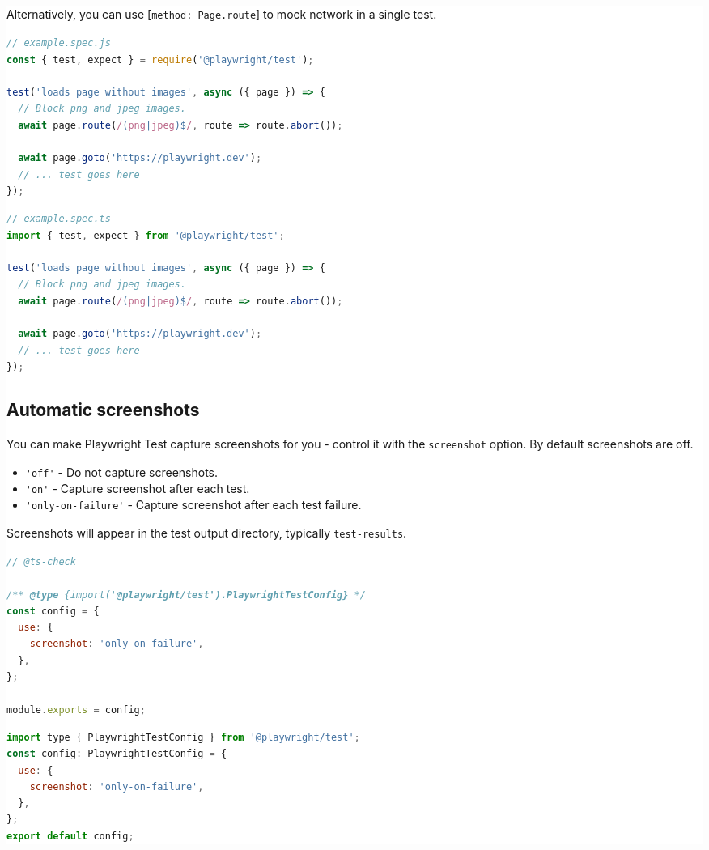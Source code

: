 Alternatively, you can use [`method: Page.route`] to mock network in a single test.

```js tab=js-js
// example.spec.js
const { test, expect } = require('@playwright/test');

test('loads page without images', async ({ page }) => {
  // Block png and jpeg images.
  await page.route(/(png|jpeg)$/, route => route.abort());

  await page.goto('https://playwright.dev');
  // ... test goes here
});
```

```js tab=js-ts
// example.spec.ts
import { test, expect } from '@playwright/test';

test('loads page without images', async ({ page }) => {
  // Block png and jpeg images.
  await page.route(/(png|jpeg)$/, route => route.abort());

  await page.goto('https://playwright.dev');
  // ... test goes here
});
```

## Automatic screenshots

You can make Playwright Test capture screenshots for you - control it with the `screenshot` option. By default screenshots are off.

- `'off'` - Do not capture screenshots.
- `'on'` - Capture screenshot after each test.
- `'only-on-failure'` - Capture screenshot after each test failure.

Screenshots will appear in the test output directory, typically `test-results`.

```js tab=js-js
// @ts-check

/** @type {import('@playwright/test').PlaywrightTestConfig} */
const config = {
  use: {
    screenshot: 'only-on-failure',
  },
};

module.exports = config;
```

```js tab=js-ts
import type { PlaywrightTestConfig } from '@playwright/test';
const config: PlaywrightTestConfig = {
  use: {
    screenshot: 'only-on-failure',
  },
};
export default config;
```
